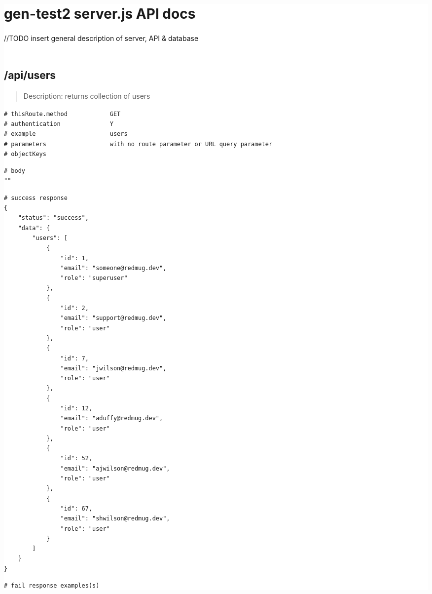 # gen-test2 server.js API docs
  //TODO insert general description of server, API & database
  <br><br>
  
## /api/users

>Description:  returns collection of users
```Text
# thisRoute.method            GET
# authentication              Y
# example                     users
# parameters                  with no route parameter or URL query parameter
# objectKeys                  
```
```Text
# body                        
""
```
```Text
# success response            
{
	"status": "success",
	"data": {
		"users": [
			{
				"id": 1,
				"email": "someone@redmug.dev",
				"role": "superuser"
			},
			{
				"id": 2,
				"email": "support@redmug.dev",
				"role": "user"
			},
			{
				"id": 7,
				"email": "jwilson@redmug.dev",
				"role": "user"
			},
			{
				"id": 12,
				"email": "aduffy@redmug.dev",
				"role": "user"
			},
			{
				"id": 52,
				"email": "ajwilson@redmug.dev",
				"role": "user"
			},
			{
				"id": 67,
				"email": "shwilson@redmug.dev",
				"role": "user"
			}
		]
	}
}

```
```Text
# fail response examples(s)

```
```Text
```